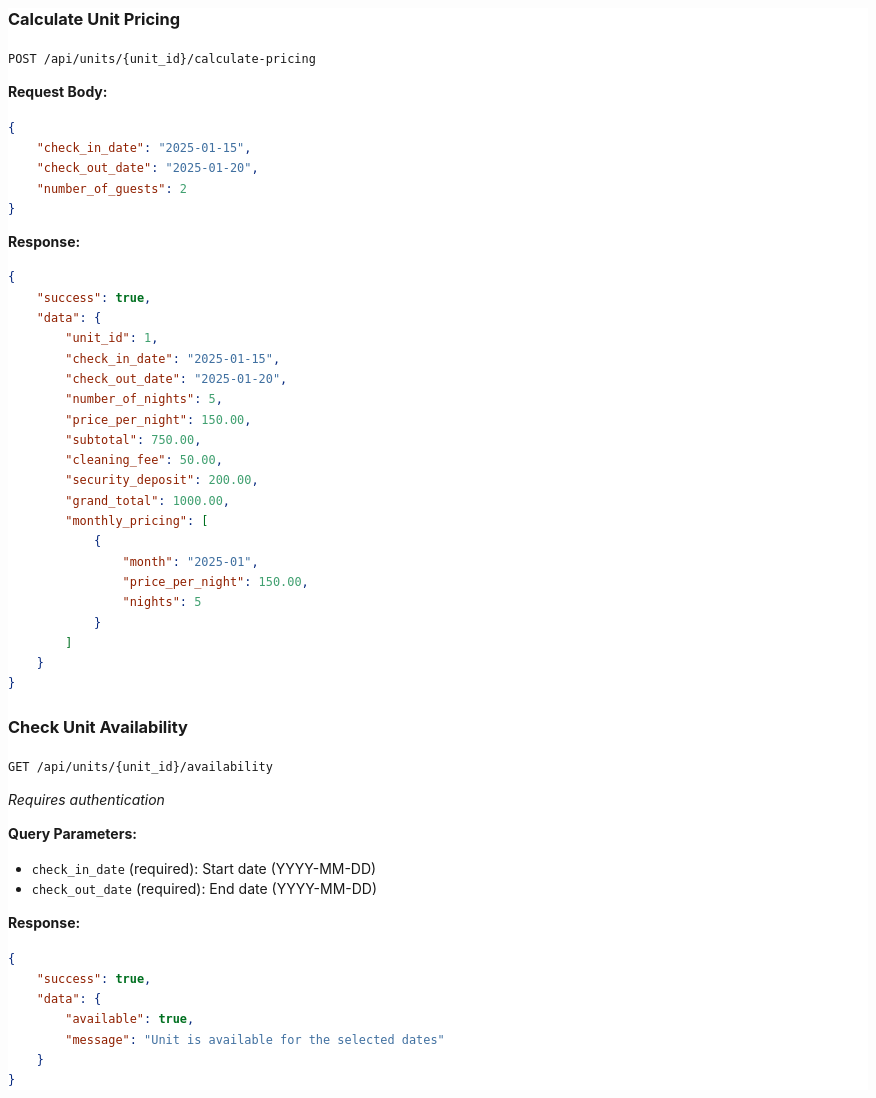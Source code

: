### Calculate Unit Pricing
```http
POST /api/units/{unit_id}/calculate-pricing
```

**Request Body:**
```json
{
    "check_in_date": "2025-01-15",
    "check_out_date": "2025-01-20",
    "number_of_guests": 2
}
```

**Response:**
```json
{
    "success": true,
    "data": {
        "unit_id": 1,
        "check_in_date": "2025-01-15",
        "check_out_date": "2025-01-20",
        "number_of_nights": 5,
        "price_per_night": 150.00,
        "subtotal": 750.00,
        "cleaning_fee": 50.00,
        "security_deposit": 200.00,
        "grand_total": 1000.00,
        "monthly_pricing": [
            {
                "month": "2025-01",
                "price_per_night": 150.00,
                "nights": 5
            }
        ]
    }
}
```

### Check Unit Availability
```http
GET /api/units/{unit_id}/availability
```
*Requires authentication*

**Query Parameters:**
- `check_in_date` (required): Start date (YYYY-MM-DD)
- `check_out_date` (required): End date (YYYY-MM-DD)

**Response:**
```json
{
    "success": true,
    "data": {
        "available": true,
        "message": "Unit is available for the selected dates"
    }
}
```

